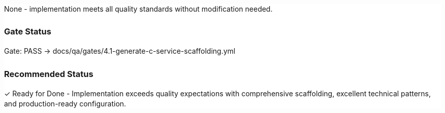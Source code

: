 None - implementation meets all quality standards without modification needed.

### Gate Status

Gate: PASS → docs/qa/gates/4.1-generate-c-service-scaffolding.yml

### Recommended Status

✓ Ready for Done - Implementation exceeds quality expectations with comprehensive scaffolding, excellent technical patterns, and production-ready configuration.